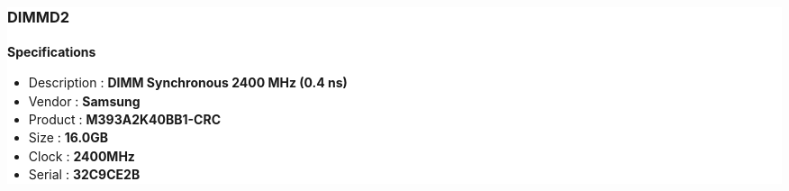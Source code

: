 ### DIMMD2


**Specifications**

- Description : **DIMM Synchronous 2400 MHz (0.4 ns)**
- Vendor : **Samsung**
- Product : **M393A2K40BB1-CRC**
- Size : **16.0GB**
- Clock : **2400MHz**
- Serial : **32C9CE2B**

